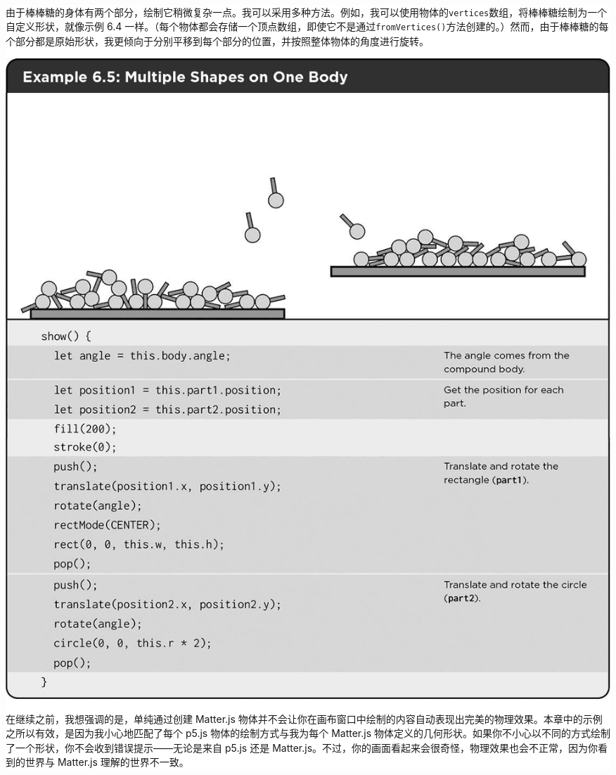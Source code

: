 由于棒棒糖的身体有两个部分，绘制它稍微复杂一点。我可以采用多种方法。例如，我可以使用物体的`vertices`数组，将棒棒糖绘制为一个自定义形状，就像示例 6.4 一样。（每个物体都会存储一个顶点数组，即使它不是通过`fromVertices()`方法创建的。）然而，由于棒棒糖的每个部分都是原始形状，我更倾向于分别平移到每个部分的位置，并按照整体物体的角度进行旋转。

![图片](img/pg353_Image_543.jpg)

在继续之前，我想强调的是，单纯通过创建 Matter.js 物体并不会让你在画布窗口中绘制的内容自动表现出完美的物理效果。本章中的示例之所以有效，是因为我小心地匹配了每个 p5.js 物体的绘制方式与我为每个 Matter.js 物体定义的几何形状。如果你不小心以不同的方式绘制了一个形状，你不会收到错误提示——无论是来自 p5.js 还是 Matter.js。不过，你的画面看起来会很奇怪，物理效果也会不正常，因为你看到的世界与 Matter.js 理解的世界不一致。
